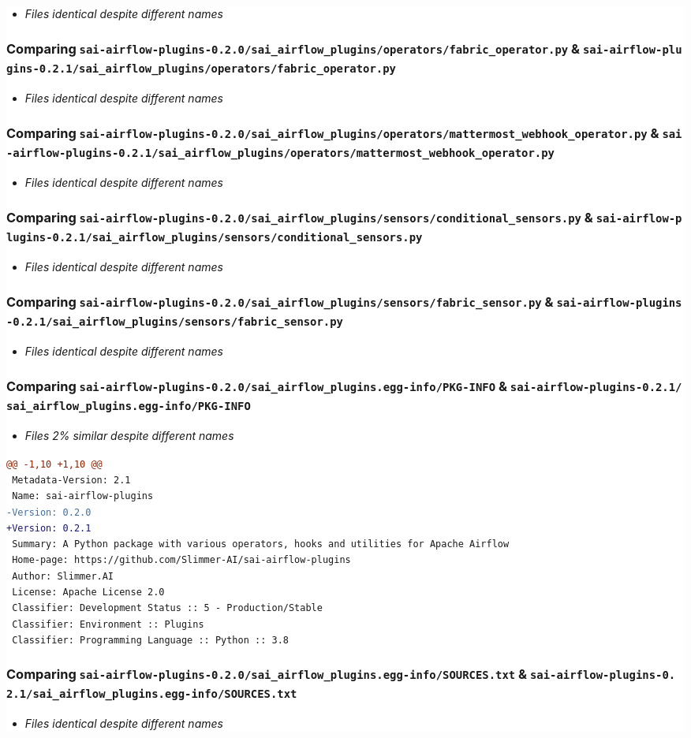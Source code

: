  * *Files identical despite different names*

### Comparing `sai-airflow-plugins-0.2.0/sai_airflow_plugins/operators/fabric_operator.py` & `sai-airflow-plugins-0.2.1/sai_airflow_plugins/operators/fabric_operator.py`

 * *Files identical despite different names*

### Comparing `sai-airflow-plugins-0.2.0/sai_airflow_plugins/operators/mattermost_webhook_operator.py` & `sai-airflow-plugins-0.2.1/sai_airflow_plugins/operators/mattermost_webhook_operator.py`

 * *Files identical despite different names*

### Comparing `sai-airflow-plugins-0.2.0/sai_airflow_plugins/sensors/conditional_sensors.py` & `sai-airflow-plugins-0.2.1/sai_airflow_plugins/sensors/conditional_sensors.py`

 * *Files identical despite different names*

### Comparing `sai-airflow-plugins-0.2.0/sai_airflow_plugins/sensors/fabric_sensor.py` & `sai-airflow-plugins-0.2.1/sai_airflow_plugins/sensors/fabric_sensor.py`

 * *Files identical despite different names*

### Comparing `sai-airflow-plugins-0.2.0/sai_airflow_plugins.egg-info/PKG-INFO` & `sai-airflow-plugins-0.2.1/sai_airflow_plugins.egg-info/PKG-INFO`

 * *Files 2% similar despite different names*

```diff
@@ -1,10 +1,10 @@
 Metadata-Version: 2.1
 Name: sai-airflow-plugins
-Version: 0.2.0
+Version: 0.2.1
 Summary: A Python package with various operators, hooks and utilities for Apache Airflow
 Home-page: https://github.com/Slimmer-AI/sai-airflow-plugins
 Author: Slimmer.AI
 License: Apache License 2.0
 Classifier: Development Status :: 5 - Production/Stable
 Classifier: Environment :: Plugins
 Classifier: Programming Language :: Python :: 3.8
```

### Comparing `sai-airflow-plugins-0.2.0/sai_airflow_plugins.egg-info/SOURCES.txt` & `sai-airflow-plugins-0.2.1/sai_airflow_plugins.egg-info/SOURCES.txt`

 * *Files identical despite different names*
